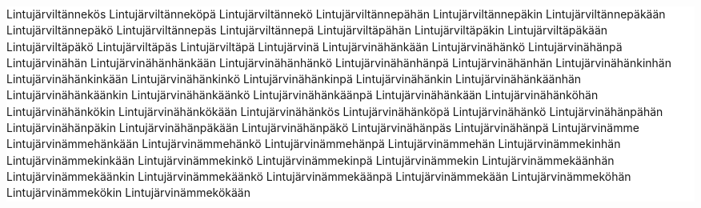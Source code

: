 Lintujärviltännekös
Lintujärviltänneköpä
Lintujärviltännekö
Lintujärviltännepähän
Lintujärviltännepäkin
Lintujärviltännepäkään
Lintujärviltännepäkö
Lintujärviltännepäs
Lintujärviltännepä
Lintujärviltäpähän
Lintujärviltäpäkin
Lintujärviltäpäkään
Lintujärviltäpäkö
Lintujärviltäpäs
Lintujärviltäpä
Lintujärvinä
Lintujärvinähänkään
Lintujärvinähänkö
Lintujärvinähänpä
Lintujärvinähän
Lintujärvinähänhänkään
Lintujärvinähänhänkö
Lintujärvinähänhänpä
Lintujärvinähänhän
Lintujärvinähänkinhän
Lintujärvinähänkinkään
Lintujärvinähänkinkö
Lintujärvinähänkinpä
Lintujärvinähänkin
Lintujärvinähänkäänhän
Lintujärvinähänkäänkin
Lintujärvinähänkäänkö
Lintujärvinähänkäänpä
Lintujärvinähänkään
Lintujärvinähänköhän
Lintujärvinähänkökin
Lintujärvinähänkökään
Lintujärvinähänkös
Lintujärvinähänköpä
Lintujärvinähänkö
Lintujärvinähänpähän
Lintujärvinähänpäkin
Lintujärvinähänpäkään
Lintujärvinähänpäkö
Lintujärvinähänpäs
Lintujärvinähänpä
Lintujärvinämme
Lintujärvinämmehänkään
Lintujärvinämmehänkö
Lintujärvinämmehänpä
Lintujärvinämmehän
Lintujärvinämmekinhän
Lintujärvinämmekinkään
Lintujärvinämmekinkö
Lintujärvinämmekinpä
Lintujärvinämmekin
Lintujärvinämmekäänhän
Lintujärvinämmekäänkin
Lintujärvinämmekäänkö
Lintujärvinämmekäänpä
Lintujärvinämmekään
Lintujärvinämmeköhän
Lintujärvinämmekökin
Lintujärvinämmekökään